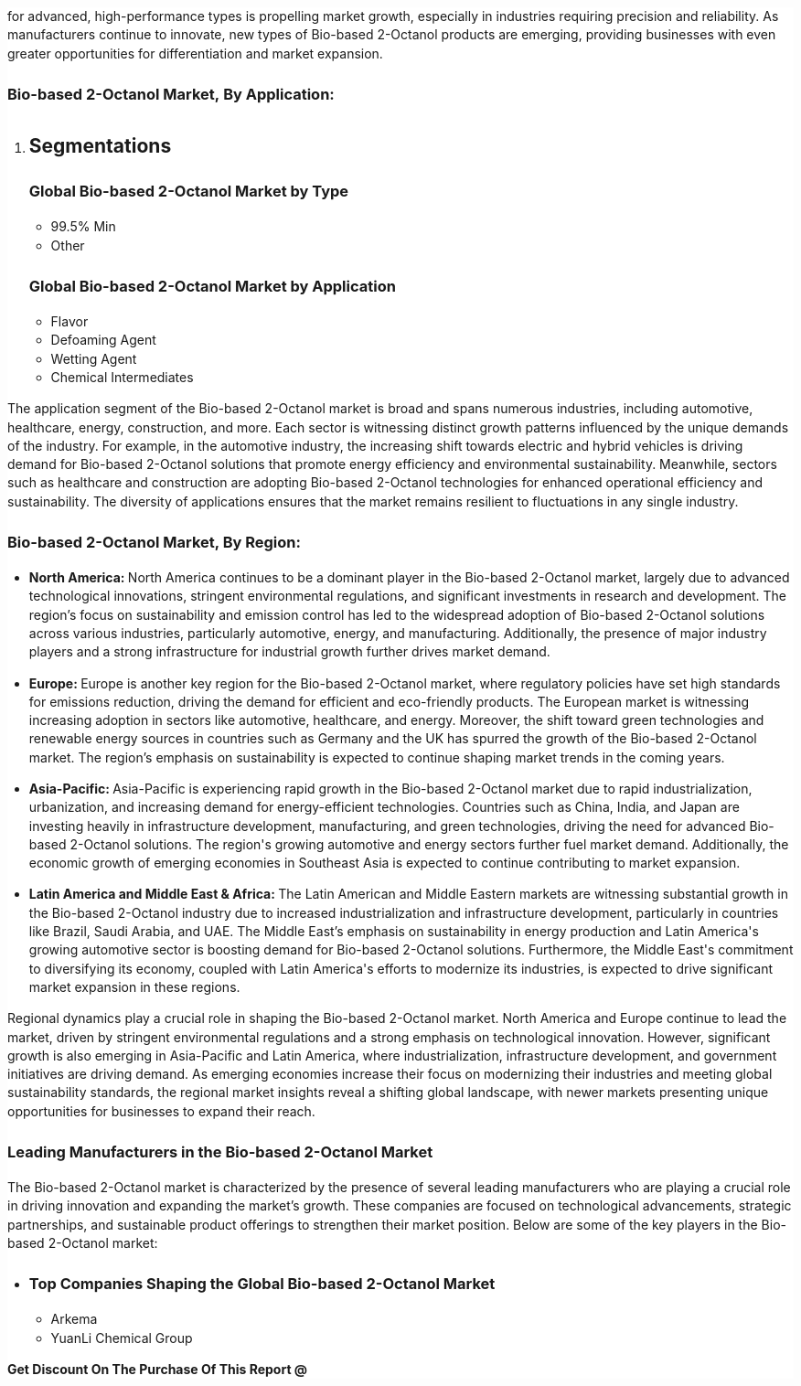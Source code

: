 for advanced, high-performance types is propelling market growth, especially in industries requiring precision and reliability. As manufacturers continue to innovate, new types of Bio-based 2-Octanol products are emerging, providing businesses with even greater opportunities for differentiation and market expansion.</p><h3>Bio-based 2-Octanol Market,&nbsp;By Application:</h3><ol><li><h2>Segmentations</h2><h3>Global Bio-based 2-Octanol Market by Type</h3><ul><li>99.5% Min</li><li>Other</li></ul><h3>Global Bio-based 2-Octanol Market by Application</h3><ul><li>Flavor</li><li>Defoaming Agent</li><li>Wetting Agent</li><li>Chemical Intermediates</li></ul></li></ol><p>The application segment of the Bio-based 2-Octanol market is broad and spans numerous industries, including automotive, healthcare, energy, construction, and more. Each sector is witnessing distinct growth patterns influenced by the unique demands of the industry. For example, in the automotive industry, the increasing shift towards electric and hybrid vehicles is driving demand for Bio-based 2-Octanol solutions that promote energy efficiency and environmental sustainability. Meanwhile, sectors such as healthcare and construction are adopting Bio-based 2-Octanol technologies for enhanced operational efficiency and sustainability. The diversity of applications ensures that the market remains resilient to fluctuations in any single industry.</p><h3>Bio-based 2-Octanol Market, By Region:</h3><ul><li><p><strong>North America:&nbsp;</strong>North America continues to be a dominant player in the Bio-based 2-Octanol market, largely due to advanced technological innovations, stringent environmental regulations, and significant investments in research and development. The region&rsquo;s focus on sustainability and emission control has led to the widespread adoption of Bio-based 2-Octanol solutions across various industries, particularly automotive, energy, and manufacturing. Additionally, the presence of major industry players and a strong infrastructure for industrial growth further drives market demand.</p></li><li><p><strong><strong>Europe:&nbsp;</strong></strong>Europe is another key region for the Bio-based 2-Octanol market, where regulatory policies have set high standards for emissions reduction, driving the demand for efficient and eco-friendly products. The European market is witnessing increasing adoption in sectors like automotive, healthcare, and energy. Moreover, the shift toward green technologies and renewable energy sources in countries such as Germany and the UK has spurred the growth of the Bio-based 2-Octanol market. The region&rsquo;s emphasis on sustainability is expected to continue shaping market trends in the coming years.</p></li><li><p><strong><strong>Asia-Pacific:&nbsp;</strong></strong>Asia-Pacific is experiencing rapid growth in the Bio-based 2-Octanol market due to rapid industrialization, urbanization, and increasing demand for energy-efficient technologies. Countries such as China, India, and Japan are investing heavily in infrastructure development, manufacturing, and green technologies, driving the need for advanced Bio-based 2-Octanol solutions. The region's growing automotive and energy sectors further fuel market demand. Additionally, the economic growth of emerging economies in Southeast Asia is expected to continue contributing to market expansion.</p></li><li><p><strong><strong>Latin America and Middle East &amp; Africa:&nbsp;</strong></strong>The Latin American and Middle Eastern markets are witnessing substantial growth in the Bio-based 2-Octanol industry due to increased industrialization and infrastructure development, particularly in countries like Brazil, Saudi Arabia, and UAE. The Middle East&rsquo;s emphasis on sustainability in energy production and Latin America's growing automotive sector is boosting demand for Bio-based 2-Octanol solutions. Furthermore, the Middle East's commitment to diversifying its economy, coupled with Latin America's efforts to modernize its industries, is expected to drive significant market expansion in these regions.</p></li></ul><p>Regional dynamics play a crucial role in shaping the Bio-based 2-Octanol market. North America and Europe continue to lead the market, driven by stringent environmental regulations and a strong emphasis on technological innovation. However, significant growth is also emerging in Asia-Pacific and Latin America, where industrialization, infrastructure development, and government initiatives are driving demand. As emerging economies increase their focus on modernizing their industries and meeting global sustainability standards, the regional market insights reveal a shifting global landscape, with newer markets presenting unique opportunities for businesses to expand their reach.</p><h3><strong>Leading Manufacturers in the Bio-based 2-Octanol Market</strong></h3><p>The Bio-based 2-Octanol market is characterized by the presence of several leading manufacturers who are playing a crucial role in driving innovation and expanding the market&rsquo;s growth. These companies are focused on technological advancements, strategic partnerships, and sustainable product offerings to strengthen their market position. Below are some of the key players in the Bio-based 2-Octanol market:</p></div><div class="article-main__content" data-test-id="publishing-text-block"><ul><li><span class=""><h3>Top Companies Shaping the Global Bio-based 2-Octanol Market </h3><ul><li>Arkema</li><li>YuanLi Chemical Group</li></ul></span></li></ul></div><div class="article-main__content" data-test-id="publishing-text-block"><p><span class="font-[700]"><strong>Get Discount On The Purchase Of This Report @</strong>